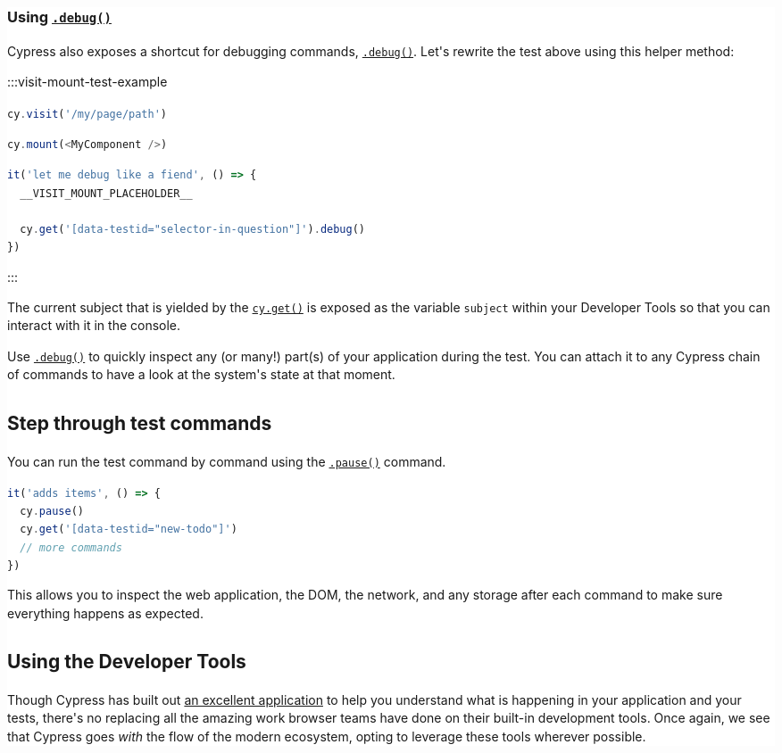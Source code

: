 ### Using [`.debug()`](/api/commands/debug)

Cypress also exposes a shortcut for debugging commands,
[`.debug()`](/api/commands/debug). Let's rewrite the test above using this
helper method:

:::visit-mount-test-example

```js
cy.visit('/my/page/path')
```

```js
cy.mount(<MyComponent />)
```

```js
it('let me debug like a fiend', () => {
  __VISIT_MOUNT_PLACEHOLDER__

  cy.get('[data-testid="selector-in-question"]').debug()
})
```

:::

The current subject that is yielded by the [`cy.get()`](/api/commands/get) is
exposed as the variable `subject` within your Developer Tools so that you can
interact with it in the console.

<DocsImage src="/img/guides/debugging/debugging-subject.png" alt="Debugging Subject"></DocsImage>

Use [`.debug()`](/api/commands/debug) to quickly inspect any (or many!) part(s)
of your application during the test. You can attach it to any Cypress chain of
commands to have a look at the system's state at that moment.

## Step through test commands

You can run the test command by command using the
[`.pause()`](/api/commands/pause) command.

```javascript
it('adds items', () => {
  cy.pause()
  cy.get('[data-testid="new-todo"]')
  // more commands
})
```

This allows you to inspect the web application, the DOM, the network, and any
storage after each command to make sure everything happens as expected.

## Using the Developer Tools

Though Cypress has built out
[an excellent application](/guides/core-concepts/cypress-app) to help you
understand what is happening in your application and your tests, there's no
replacing all the amazing work browser teams have done on their built-in
development tools. Once again, we see that Cypress goes _with_ the flow of the
modern ecosystem, opting to leverage these tools wherever possible.

